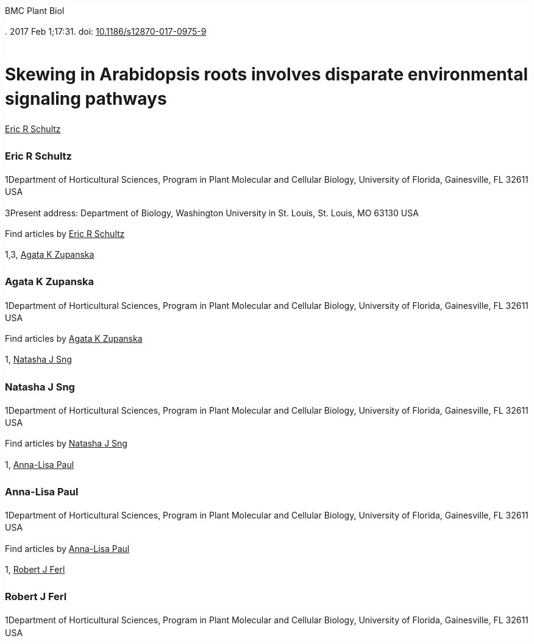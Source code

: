 BMC Plant Biol

. 2017 Feb 1;17:31. doi: [10.1186/s12870-017-0975-9](https://doi.org/10.1186/s12870-017-0975-9)

# Skewing in Arabidopsis roots involves disparate environmental signaling pathways

[Eric R Schultz](https://pubmed.ncbi.nlm.nih.gov/?term=%22Schultz%20ER%22%5BAuthor%5D)

### Eric R Schultz

1Department of Horticultural Sciences, Program in Plant Molecular and Cellular Biology, University of Florida, Gainesville, FL 32611 USA

3Present address: Department of Biology, Washington University in St. Louis, St. Louis, MO 63130 USA

Find articles by [Eric R Schultz](https://pubmed.ncbi.nlm.nih.gov/?term=%22Schultz%20ER%22%5BAuthor%5D)

1,3, [Agata K Zupanska](https://pubmed.ncbi.nlm.nih.gov/?term=%22Zupanska%20AK%22%5BAuthor%5D)

### Agata K Zupanska

1Department of Horticultural Sciences, Program in Plant Molecular and Cellular Biology, University of Florida, Gainesville, FL 32611 USA

Find articles by [Agata K Zupanska](https://pubmed.ncbi.nlm.nih.gov/?term=%22Zupanska%20AK%22%5BAuthor%5D)

1, [Natasha J Sng](https://pubmed.ncbi.nlm.nih.gov/?term=%22Sng%20NJ%22%5BAuthor%5D)

### Natasha J Sng

1Department of Horticultural Sciences, Program in Plant Molecular and Cellular Biology, University of Florida, Gainesville, FL 32611 USA

Find articles by [Natasha J Sng](https://pubmed.ncbi.nlm.nih.gov/?term=%22Sng%20NJ%22%5BAuthor%5D)

1, [Anna-Lisa Paul](https://pubmed.ncbi.nlm.nih.gov/?term=%22Paul%20AL%22%5BAuthor%5D)

### Anna-Lisa Paul

1Department of Horticultural Sciences, Program in Plant Molecular and Cellular Biology, University of Florida, Gainesville, FL 32611 USA

Find articles by [Anna-Lisa Paul](https://pubmed.ncbi.nlm.nih.gov/?term=%22Paul%20AL%22%5BAuthor%5D)

1, [Robert J Ferl](https://pubmed.ncbi.nlm.nih.gov/?term=%22Ferl%20RJ%22%5BAuthor%5D)

### Robert J Ferl

1Department of Horticultural Sciences, Program in Plant Molecular and Cellular Biology, University of Florida, Gainesville, FL 32611 USA

